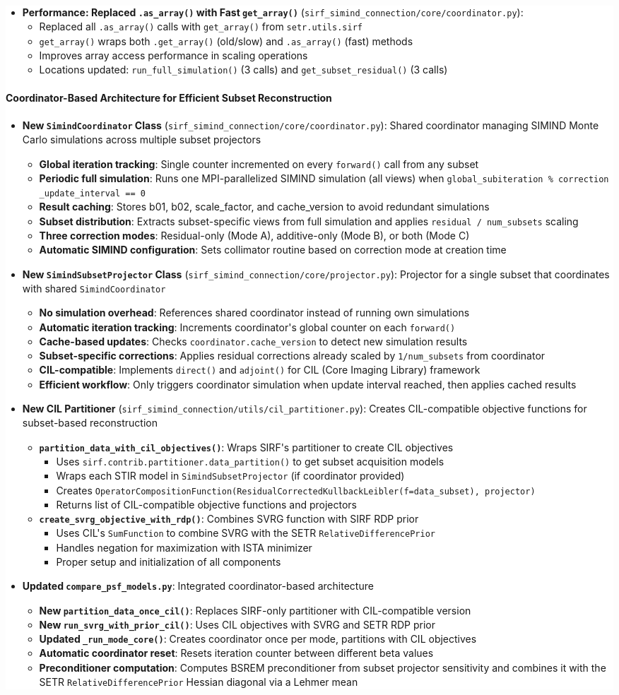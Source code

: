 - **Performance: Replaced `.as_array()` with Fast `get_array()`** (`sirf_simind_connection/core/coordinator.py`):
  - Replaced all `.as_array()` calls with `get_array()` from `setr.utils.sirf`
  - `get_array()` wraps both `.get_array()` (old/slow) and `.as_array()` (fast) methods
  - Improves array access performance in scaling operations
  - Locations updated: `run_full_simulation()` (3 calls) and `get_subset_residual()` (3 calls)

#### Coordinator-Based Architecture for Efficient Subset Reconstruction

- **New `SimindCoordinator` Class** (`sirf_simind_connection/core/coordinator.py`): Shared coordinator managing SIMIND Monte Carlo simulations across multiple subset projectors
  - **Global iteration tracking**: Single counter incremented on every `forward()` call from any subset
  - **Periodic full simulation**: Runs one MPI-parallelized SIMIND simulation (all views) when `global_subiteration % correction_update_interval == 0`
  - **Result caching**: Stores b01, b02, scale_factor, and cache_version to avoid redundant simulations
  - **Subset distribution**: Extracts subset-specific views from full simulation and applies `residual / num_subsets` scaling
  - **Three correction modes**: Residual-only (Mode A), additive-only (Mode B), or both (Mode C)
  - **Automatic SIMIND configuration**: Sets collimator routine based on correction mode at creation time

- **New `SimindSubsetProjector` Class** (`sirf_simind_connection/core/projector.py`): Projector for a single subset that coordinates with shared `SimindCoordinator`
  - **No simulation overhead**: References shared coordinator instead of running own simulations
  - **Automatic iteration tracking**: Increments coordinator's global counter on each `forward()`
  - **Cache-based updates**: Checks `coordinator.cache_version` to detect new simulation results
  - **Subset-specific corrections**: Applies residual corrections already scaled by `1/num_subsets` from coordinator
  - **CIL-compatible**: Implements `direct()` and `adjoint()` for CIL (Core Imaging Library) framework
  - **Efficient workflow**: Only triggers coordinator simulation when update interval reached, then applies cached results

- **New CIL Partitioner** (`sirf_simind_connection/utils/cil_partitioner.py`): Creates CIL-compatible objective functions for subset-based reconstruction
  - **`partition_data_with_cil_objectives()`**: Wraps SIRF's partitioner to create CIL objectives
    - Uses `sirf.contrib.partitioner.data_partition()` to get subset acquisition models
    - Wraps each STIR model in `SimindSubsetProjector` (if coordinator provided)
    - Creates `OperatorCompositionFunction(ResidualCorrectedKullbackLeibler(f=data_subset), projector)`
    - Returns list of CIL-compatible objective functions and projectors
  - **`create_svrg_objective_with_rdp()`**: Combines SVRG function with SIRF RDP prior
    - Uses CIL's `SumFunction` to combine SVRG with the SETR `RelativeDifferencePrior`
    - Handles negation for maximization with ISTA minimizer
    - Proper setup and initialization of all components

- **Updated `compare_psf_models.py`**: Integrated coordinator-based architecture
  - **New `partition_data_once_cil()`**: Replaces SIRF-only partitioner with CIL-compatible version
  - **New `run_svrg_with_prior_cil()`**: Uses CIL objectives with SVRG and SETR RDP prior
  - **Updated `_run_mode_core()`**: Creates coordinator once per mode, partitions with CIL objectives
  - **Automatic coordinator reset**: Resets iteration counter between different beta values
  - **Preconditioner computation**: Computes BSREM preconditioner from subset projector sensitivity
    and combines it with the SETR `RelativeDifferencePrior` Hessian diagonal via a Lehmer mean
